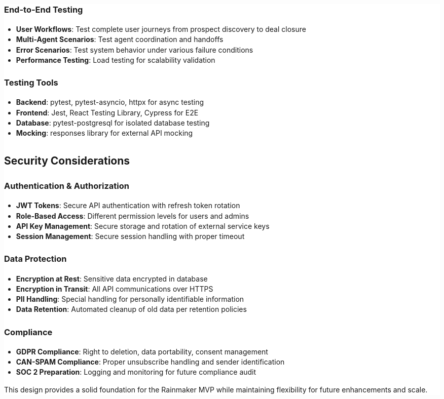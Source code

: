 ### End-to-End Testing
- **User Workflows**: Test complete user journeys from prospect discovery to deal closure
- **Multi-Agent Scenarios**: Test agent coordination and handoffs
- **Error Scenarios**: Test system behavior under various failure conditions
- **Performance Testing**: Load testing for scalability validation

### Testing Tools
- **Backend**: pytest, pytest-asyncio, httpx for async testing
- **Frontend**: Jest, React Testing Library, Cypress for E2E
- **Database**: pytest-postgresql for isolated database testing
- **Mocking**: responses library for external API mocking

## Security Considerations

### Authentication & Authorization
- **JWT Tokens**: Secure API authentication with refresh token rotation
- **Role-Based Access**: Different permission levels for users and admins
- **API Key Management**: Secure storage and rotation of external service keys
- **Session Management**: Secure session handling with proper timeout

### Data Protection
- **Encryption at Rest**: Sensitive data encrypted in database
- **Encryption in Transit**: All API communications over HTTPS
- **PII Handling**: Special handling for personally identifiable information
- **Data Retention**: Automated cleanup of old data per retention policies

### Compliance
- **GDPR Compliance**: Right to deletion, data portability, consent management
- **CAN-SPAM Compliance**: Proper unsubscribe handling and sender identification
- **SOC 2 Preparation**: Logging and monitoring for future compliance audit

This design provides a solid foundation for the Rainmaker MVP while maintaining flexibility for future enhancements and scale.